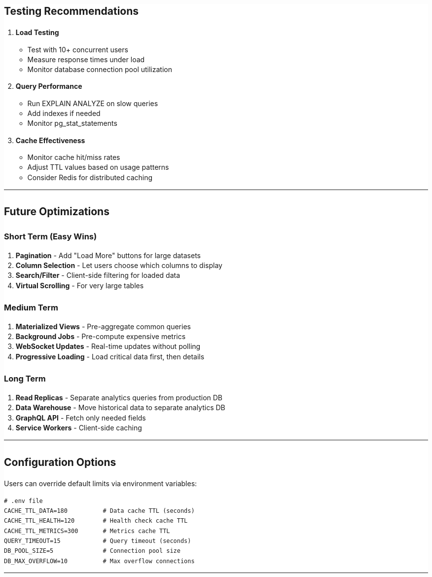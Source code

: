 
## Testing Recommendations

1. **Load Testing**
   - Test with 10+ concurrent users
   - Measure response times under load
   - Monitor database connection pool utilization

2. **Query Performance**
   - Run EXPLAIN ANALYZE on slow queries
   - Add indexes if needed
   - Monitor pg_stat_statements

3. **Cache Effectiveness**
   - Monitor cache hit/miss rates
   - Adjust TTL values based on usage patterns
   - Consider Redis for distributed caching

---

## Future Optimizations

### Short Term (Easy Wins)
1. **Pagination** - Add "Load More" buttons for large datasets
2. **Column Selection** - Let users choose which columns to display
3. **Search/Filter** - Client-side filtering for loaded data
4. **Virtual Scrolling** - For very large tables

### Medium Term
1. **Materialized Views** - Pre-aggregate common queries
2. **Background Jobs** - Pre-compute expensive metrics
3. **WebSocket Updates** - Real-time updates without polling
4. **Progressive Loading** - Load critical data first, then details

### Long Term
1. **Read Replicas** - Separate analytics queries from production DB
2. **Data Warehouse** - Move historical data to separate analytics DB
3. **GraphQL API** - Fetch only needed fields
4. **Service Workers** - Client-side caching

---

## Configuration Options

Users can override default limits via environment variables:

```env
# .env file
CACHE_TTL_DATA=180          # Data cache TTL (seconds)
CACHE_TTL_HEALTH=120        # Health check cache TTL
CACHE_TTL_METRICS=300       # Metrics cache TTL
QUERY_TIMEOUT=15            # Query timeout (seconds)
DB_POOL_SIZE=5              # Connection pool size
DB_MAX_OVERFLOW=10          # Max overflow connections
```

---